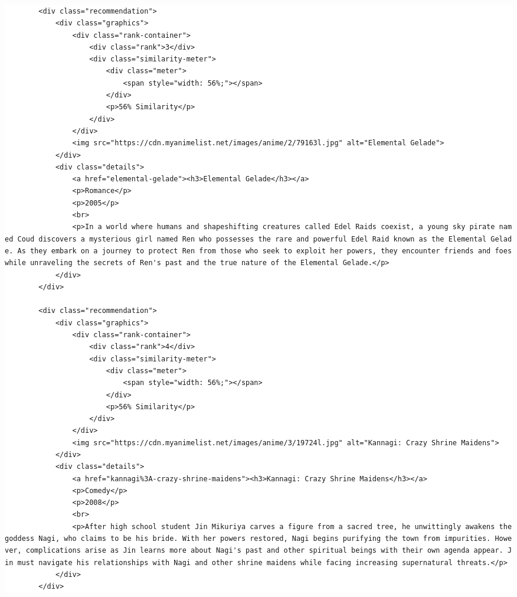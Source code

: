             <div class="recommendation">
                <div class="graphics">
                    <div class="rank-container">
                        <div class="rank">3</div>
                        <div class="similarity-meter">
                            <div class="meter">
                                <span style="width: 56%;"></span>
                            </div>
                            <p>56% Similarity</p>
                        </div>
                    </div>
                    <img src="https://cdn.myanimelist.net/images/anime/2/79163l.jpg" alt="Elemental Gelade">
                </div>
                <div class="details">
                    <a href="elemental-gelade"><h3>Elemental Gelade</h3></a>
                    <p>Romance</p>
                    <p>2005</p>
                    <br>
                    <p>In a world where humans and shapeshifting creatures called Edel Raids coexist, a young sky pirate named Coud discovers a mysterious girl named Ren who possesses the rare and powerful Edel Raid known as the Elemental Gelade. As they embark on a journey to protect Ren from those who seek to exploit her powers, they encounter friends and foes while unraveling the secrets of Ren's past and the true nature of the Elemental Gelade.</p>
                </div>
            </div>

            <div class="recommendation">
                <div class="graphics">
                    <div class="rank-container">
                        <div class="rank">4</div>
                        <div class="similarity-meter">
                            <div class="meter">
                                <span style="width: 56%;"></span>
                            </div>
                            <p>56% Similarity</p>
                        </div>
                    </div>
                    <img src="https://cdn.myanimelist.net/images/anime/3/19724l.jpg" alt="Kannagi: Crazy Shrine Maidens">
                </div>
                <div class="details">
                    <a href="kannagi%3A-crazy-shrine-maidens"><h3>Kannagi: Crazy Shrine Maidens</h3></a>
                    <p>Comedy</p>
                    <p>2008</p>
                    <br>
                    <p>After high school student Jin Mikuriya carves a figure from a sacred tree, he unwittingly awakens the goddess Nagi, who claims to be his bride. With her powers restored, Nagi begins purifying the town from impurities. However, complications arise as Jin learns more about Nagi's past and other spiritual beings with their own agenda appear. Jin must navigate his relationships with Nagi and other shrine maidens while facing increasing supernatural threats.</p>
                </div>
            </div>
